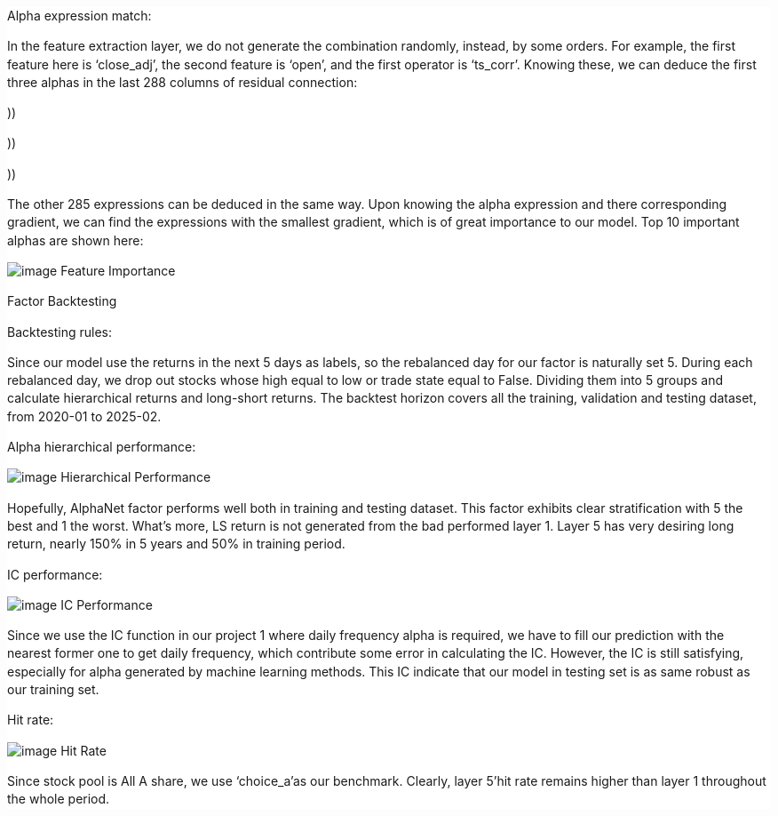 Alpha expression match:

In the feature extraction layer, we do not generate the combination randomly, instead, by some orders. For example, the first feature here is ‘close_adj’, the second feature is ‘open’, and the first operator is ‘ts_corr’. Knowing these, we can deduce the first three alphas in the last 288 columns of residual connection:

))

))

))

The other 285 expressions can be deduced in the same way. Upon knowing the alpha expression and there corresponding gradient, we can find the expressions with the smallest gradient, which is of great importance to our model. Top 10 important alphas are shown here:

![image](https://github.com/user-attachments/assets/f575f28b-7c29-4dc6-bd34-ef764f8b6328)
 Feature Importance

Factor Backtesting

Backtesting rules:

Since our model use the returns in the next 5 days as labels, so the rebalanced day for our factor is naturally set 5. During each rebalanced day, we drop out stocks whose high equal to low or trade state equal to False. Dividing them into 5 groups and calculate hierarchical returns and long-short returns. The backtest horizon covers all the training, validation and testing dataset, from 2020-01 to 2025-02.

Alpha hierarchical performance:

![image](https://github.com/user-attachments/assets/e9999569-38c8-46c2-872c-2e9ba0abb24e)
 Hierarchical Performance

Hopefully, AlphaNet factor performs well both in training and testing dataset. This factor exhibits clear stratification with 5 the best and 1 the worst. What’s more, LS return is not generated from the bad performed layer 1. Layer 5 has very desiring long return, nearly 150% in 5 years and 50% in training period.

IC performance:

![image](https://github.com/user-attachments/assets/38c67db5-be8d-42c7-83fe-b2b607ed5dfc)
 IC Performance

Since we use the IC function in our project 1 where daily frequency alpha is required, we have to fill our prediction with the nearest former one to get daily frequency, which contribute some error in calculating the IC. However, the IC is still satisfying, especially for alpha generated by machine learning methods. This IC indicate that our model in testing set is as same robust as our training set.

Hit rate:

![image](https://github.com/user-attachments/assets/391b40ec-02db-4ca2-af7d-5f4a46dc7cb5)
 Hit Rate

Since stock pool is All A share, we use ‘choice_a’as our benchmark. Clearly, layer 5’hit rate remains higher than layer 1 throughout the whole period.
